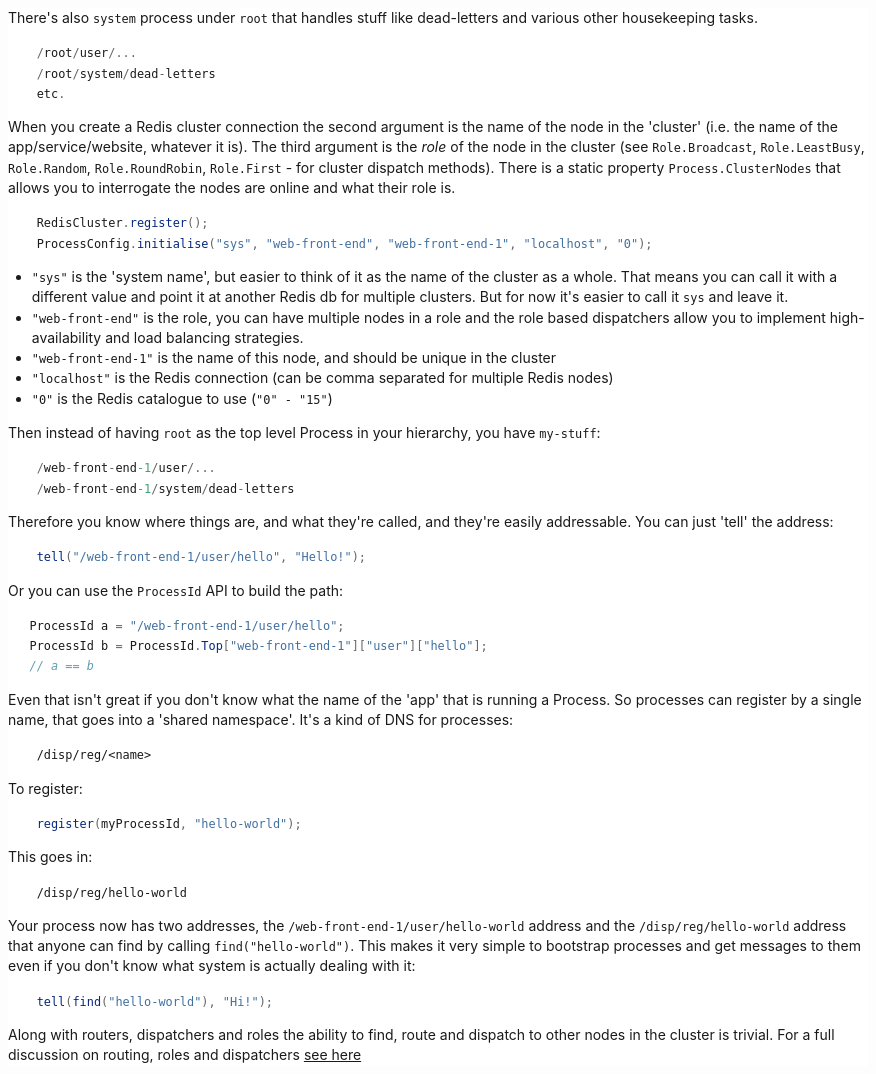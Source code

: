 There's also `system` process under `root` that handles stuff like dead-letters and various other housekeeping tasks.  
```C#
    /root/user/...
    /root/system/dead-letters
    etc.
```
When you create a Redis cluster connection the second argument is the name of the node in the 'cluster' (i.e. the name of the app/service/website, whatever it is).  The third argument is the _role_ of the node in the cluster (see `Role.Broadcast`, `Role.LeastBusy`, `Role.Random`, `Role.RoundRobin`, `Role.First` - for cluster dispatch methods).  There is a static property `Process.ClusterNodes` that allows you to interrogate the nodes are online and what their role is.
```C#
    RedisCluster.register();
    ProcessConfig.initialise("sys", "web-front-end", "web-front-end-1", "localhost", "0");
```
* `"sys"` is the 'system name', but easier to think of it as the name of the cluster as a whole.  That means you can call it with a different value and point it at another Redis db for multiple clusters.  But for now it's easier to call it `sys` and leave it.
* `"web-front-end"` is the role, you can have multiple nodes in a role and the role based dispatchers allow you to implement high-availability and load balancing strategies.
* `"web-front-end-1"` is the name of this node, and should be unique in the cluster
* `"localhost"` is the Redis connection (can be comma separated for multiple Redis nodes)
* `"0"` is the Redis catalogue to use (`"0" - "15"`)

Then instead of having `root` as the top level Process in your hierarchy, you have `my-stuff`:
```C#
    /web-front-end-1/user/...
    /web-front-end-1/system/dead-letters
```
Therefore you know where things are, and what they're called, and they're easily addressable.  You can just 'tell' the address:
```C#
    tell("/web-front-end-1/user/hello", "Hello!");
```
Or you can use the `ProcessId` API to build the path:
```C#
   ProcessId a = "/web-front-end-1/user/hello";
   ProcessId b = ProcessId.Top["web-front-end-1"]["user"]["hello"];
   // a == b
```
Even that isn't great if you don't know what the name of the 'app' that is running a Process.  So processes can register by a single name, that goes into a 'shared namespace'.  It's a kind of DNS for processes:
```
    /disp/reg/<name>
```
To register:
```C#
    register(myProcessId, "hello-world");
```
This goes in:
```
    /disp/reg/hello-world
```
Your process now has two addresses, the `/web-front-end-1/user/hello-world` address and the `/disp/reg/hello-world` address that anyone can find by calling `find("hello-world")`.  This makes it very simple to bootstrap processes and get messages to them even if you don't know what system is actually dealing with it:
```C#
    tell(find("hello-world"), "Hi!");
```
Along with routers, dispatchers and roles the ability to find, route and dispatch to other nodes in the cluster is trivial.  For a full discussion on routing, roles and dispatchers [see here](https://github.com/louthy/language-ext/wiki/Process-system-message-dispatch)
